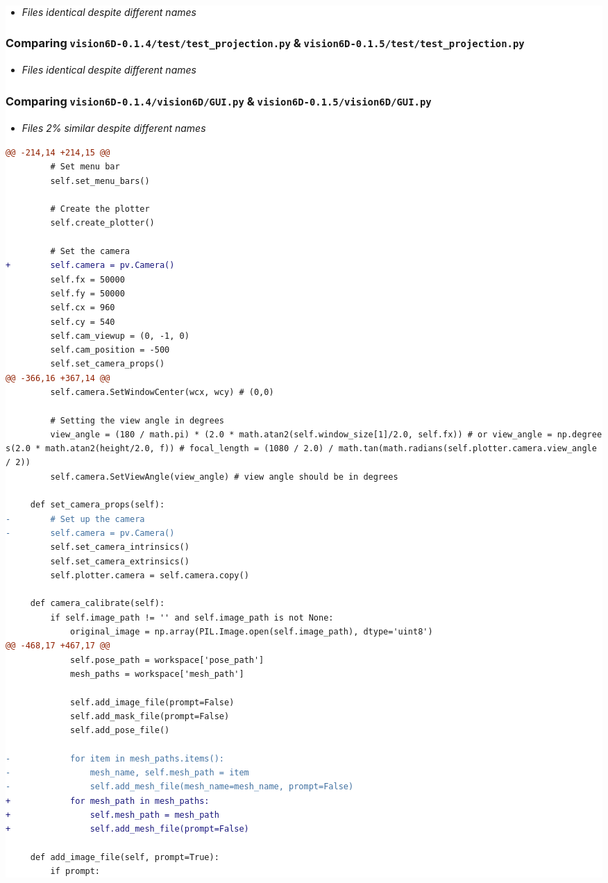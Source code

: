  * *Files identical despite different names*

### Comparing `vision6D-0.1.4/test/test_projection.py` & `vision6D-0.1.5/test/test_projection.py`

 * *Files identical despite different names*

### Comparing `vision6D-0.1.4/vision6D/GUI.py` & `vision6D-0.1.5/vision6D/GUI.py`

 * *Files 2% similar despite different names*

```diff
@@ -214,14 +214,15 @@
         # Set menu bar
         self.set_menu_bars()
 
         # Create the plotter
         self.create_plotter()
         
         # Set the camera
+        self.camera = pv.Camera()
         self.fx = 50000
         self.fy = 50000
         self.cx = 960
         self.cy = 540
         self.cam_viewup = (0, -1, 0)
         self.cam_position = -500
         self.set_camera_props()
@@ -366,16 +367,14 @@
         self.camera.SetWindowCenter(wcx, wcy) # (0,0)
         
         # Setting the view angle in degrees
         view_angle = (180 / math.pi) * (2.0 * math.atan2(self.window_size[1]/2.0, self.fx)) # or view_angle = np.degrees(2.0 * math.atan2(height/2.0, f)) # focal_length = (1080 / 2.0) / math.tan(math.radians(self.plotter.camera.view_angle / 2))
         self.camera.SetViewAngle(view_angle) # view angle should be in degrees
  
     def set_camera_props(self):
-        # Set up the camera
-        self.camera = pv.Camera()
         self.set_camera_intrinsics()
         self.set_camera_extrinsics()
         self.plotter.camera = self.camera.copy()
 
     def camera_calibrate(self):
         if self.image_path != '' and self.image_path is not None:
             original_image = np.array(PIL.Image.open(self.image_path), dtype='uint8')
@@ -468,17 +467,17 @@
             self.pose_path = workspace['pose_path']
             mesh_paths = workspace['mesh_path']
 
             self.add_image_file(prompt=False)
             self.add_mask_file(prompt=False)
             self.add_pose_file()
 
-            for item in mesh_paths.items():
-                mesh_name, self.mesh_path = item
-                self.add_mesh_file(mesh_name=mesh_name, prompt=False)
+            for mesh_path in mesh_paths:
+                self.mesh_path = mesh_path
+                self.add_mesh_file(prompt=False)
 
     def add_image_file(self, prompt=True):
         if prompt:
```